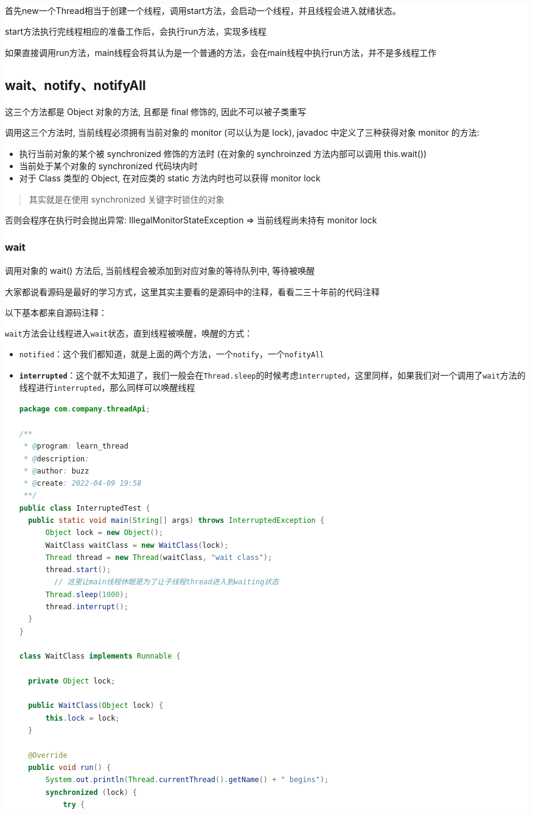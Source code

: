 首先new一个Thread相当于创建一个线程，调用start方法，会启动一个线程，并且线程会进入就绪状态。

start方法执行完线程相应的准备工作后，会执行run方法，实现多线程

如果直接调用run方法，main线程会将其认为是一个普通的方法，会在main线程中执行run方法，并不是多线程工作

## wait、notify、notifyAll

这三个方法都是 Object 对象的方法, 且都是 final 修饰的, 因此不可以被子类重写

调用这三个方法时, 当前线程必须拥有当前对象的 monitor (可以认为是 lock), javadoc 中定义了三种获得对象 monitor 的方法:

*   执行当前对象的某个被 synchronized 修饰的方法时 (在对象的 synchroinzed 方法内部可以调用 this.wait())
*   当前处于某个对象的 synchronized 代码块内时
*   对于 Class 类型的 Object, 在对应类的 static 方法内时也可以获得 monitor lock

>   其实就是在使用 synchronized 关键字时锁住的对象

否则会程序在执行时会抛出异常: IllegalMonitorStateException => 当前线程尚未持有 monitor lock

### wait

调用对象的 wait() 方法后, 当前线程会被添加到对应对象的等待队列中, 等待被唤醒

大家都说看源码是最好的学习方式，这里其实主要看的是源码中的注释，看看二三十年前的代码注释

以下基本都来自源码注释：

`wait`方法会让线程进入`wait`状态，直到线程被唤醒，唤醒的方式：

* `notified`：这个我们都知道，就是上面的两个方法，一个`notify`，一个`nofityAll`

* **`interrupted`**：这个就不太知道了，我们一般会在`Thread.sleep`的时候考虑`interrupted`，这里同样，如果我们对一个调用了`wait`方法的线程进行`interrupted`，那么同样可以唤醒线程

  ```java
  package com.company.threadApi;
  
  /**
   * @program: learn_thread
   * @description:
   * @author: buzz
   * @create: 2022-04-09 19:58
   **/
  public class InterruptedTest {
  	public static void main(String[] args) throws InterruptedException {
  		Object lock = new Object();
  		WaitClass waitClass = new WaitClass(lock);
  		Thread thread = new Thread(waitClass, "wait class");
  		thread.start();
          // 这里让main线程休眠是为了让子线程thread进入到waiting状态
  		Thread.sleep(1000);
  		thread.interrupt();
  	}
  }
  
  class WaitClass implements Runnable {
  
  	private Object lock;
  
  	public WaitClass(Object lock) {
  		this.lock = lock;
  	}
  
  	@Override
  	public void run() {
  		System.out.println(Thread.currentThread().getName() + " begins");
  		synchronized (lock) {
  			try {
  ```